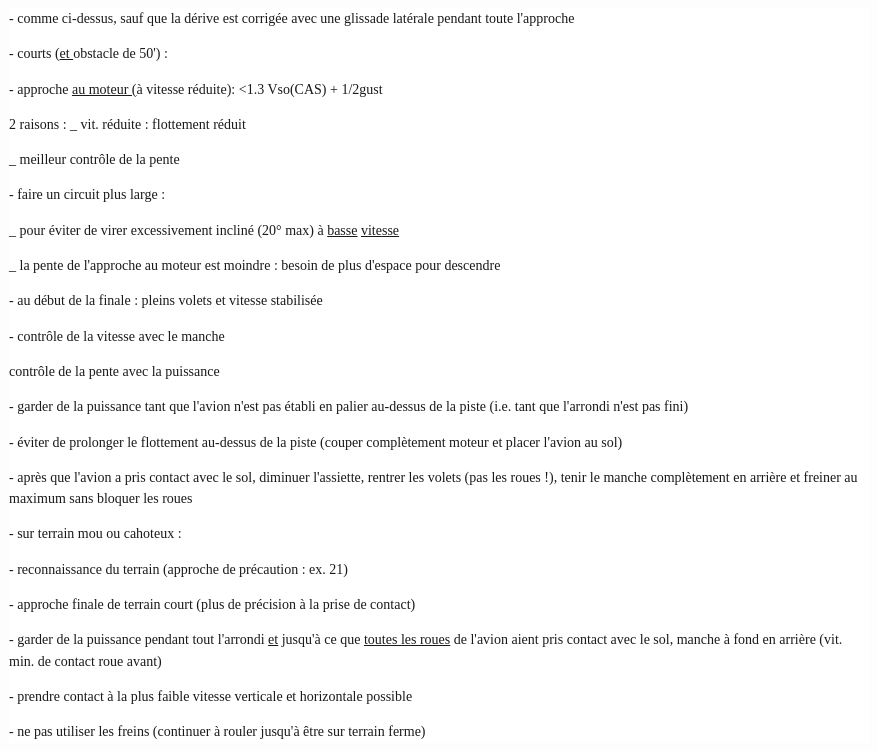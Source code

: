 <P>
<FONT FACE="Geneva">  - comme ci-dessus,  sauf que la d&eacute;rive
est corrig&eacute;e avec une    glissade lat&eacute;rale pendant
toute l'approche</FONT>
<P>
<FONT FACE="Geneva"> -  courts  (<U>et </U>obstacle de 50') :</FONT>
<P>
<FONT FACE="Geneva">  - approche <U>au moteur (</U>&agrave; vitesse
r&eacute;duite): &lt;1.3 Vso(CAS) + 1/2gust</FONT>
<P>
<FONT FACE="Geneva">   2 raisons : _ vit. r&eacute;duite :  flottement
r&eacute;duit</FONT>
<P>
<FONT FACE="Geneva">     _ meilleur contr&ocirc;le de la pente</FONT>
<P>
<FONT FACE="Geneva">  - faire un circuit plus large :</FONT>
<P>
<FONT FACE="Geneva">  _ pour &eacute;viter de virer excessivement
inclin&eacute; (20&#176; max) &agrave; <U>basse</U>    <U>vitesse</U></FONT>
<P>
<FONT FACE="Geneva">  _ la pente de l'approche au moteur est moindre
:  besoin de plus    d'espace pour descendre</FONT>
<P>
<FONT FACE="Geneva">  - au d&eacute;but de la finale :  pleins
volets et vitesse stabilis&eacute;e</FONT>
<P>
<FONT FACE="Geneva">  -  contr&ocirc;le de la vitesse avec le
manche</FONT>
<P>
<FONT FACE="Geneva">   contr&ocirc;le de la pente avec la puissance</FONT>
<P>
<FONT FACE="Geneva">  - garder de la puissance tant que l'avion
n'est pas &eacute;tabli en palier    au-dessus de la piste  (i.e.
tant que l'arrondi n'est pas fini)</FONT>
<P>
<FONT FACE="Geneva">  - &eacute;viter de prolonger le flottement
au-dessus de la piste      (couper compl&egrave;tement moteur
et placer l'avion au sol)</FONT>
<P>
<FONT FACE="Geneva">  - apr&egrave;s que l'avion a pris contact
avec le sol, diminuer l'assiette,    rentrer les volets (pas les
roues !), tenir le manche compl&egrave;tement   en arri&egrave;re
et freiner au maximum sans bloquer les roues</FONT>
<P>
<FONT FACE="Geneva"> - sur terrain mou ou cahoteux :</FONT>
<P>
<FONT FACE="Geneva">  - reconnaissance du terrain  (approche de
pr&eacute;caution :  ex. 21)</FONT>
<P>
<FONT FACE="Geneva">  - approche finale de terrain court (plus
de pr&eacute;cision &agrave; la prise de            contact)</FONT>
<P>
<FONT FACE="Geneva">  - garder de la puissance pendant tout l'arrondi
<U>et</U> jusqu'&agrave; ce que    <U>toutes les roues</U> de
l'avion aient pris contact avec le sol,    manche &agrave; fond
en arri&egrave;re  (vit. min. de contact  roue avant)</FONT>
<P>
<FONT FACE="Geneva">  - prendre contact &agrave; la plus faible
vitesse verticale et horizontale    possible</FONT>
<P>
<FONT FACE="Geneva">  - ne pas utiliser les freins  (continuer
&agrave; rouler jusqu'&agrave; &ecirc;tre sur   terrain ferme)
<BR>
</FONT>